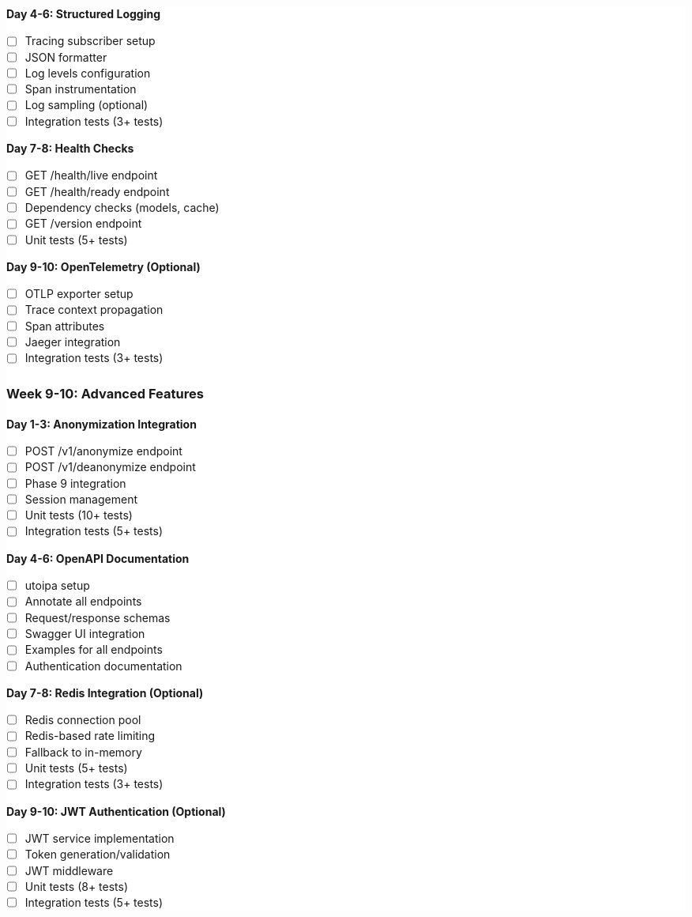 **Day 4-6: Structured Logging**
- [ ] Tracing subscriber setup
- [ ] JSON formatter
- [ ] Log levels configuration
- [ ] Span instrumentation
- [ ] Log sampling (optional)
- [ ] Integration tests (3+ tests)

**Day 7-8: Health Checks**
- [ ] GET /health/live endpoint
- [ ] GET /health/ready endpoint
- [ ] Dependency checks (models, cache)
- [ ] GET /version endpoint
- [ ] Unit tests (5+ tests)

**Day 9-10: OpenTelemetry (Optional)**
- [ ] OTLP exporter setup
- [ ] Trace context propagation
- [ ] Span attributes
- [ ] Jaeger integration
- [ ] Integration tests (3+ tests)

### Week 9-10: Advanced Features

**Day 1-3: Anonymization Integration**
- [ ] POST /v1/anonymize endpoint
- [ ] POST /v1/deanonymize endpoint
- [ ] Phase 9 integration
- [ ] Session management
- [ ] Unit tests (10+ tests)
- [ ] Integration tests (5+ tests)

**Day 4-6: OpenAPI Documentation**
- [ ] utoipa setup
- [ ] Annotate all endpoints
- [ ] Request/response schemas
- [ ] Swagger UI integration
- [ ] Examples for all endpoints
- [ ] Authentication documentation

**Day 7-8: Redis Integration (Optional)**
- [ ] Redis connection pool
- [ ] Redis-based rate limiting
- [ ] Fallback to in-memory
- [ ] Unit tests (5+ tests)
- [ ] Integration tests (3+ tests)

**Day 9-10: JWT Authentication (Optional)**
- [ ] JWT service implementation
- [ ] Token generation/validation
- [ ] JWT middleware
- [ ] Unit tests (8+ tests)
- [ ] Integration tests (5+ tests)
